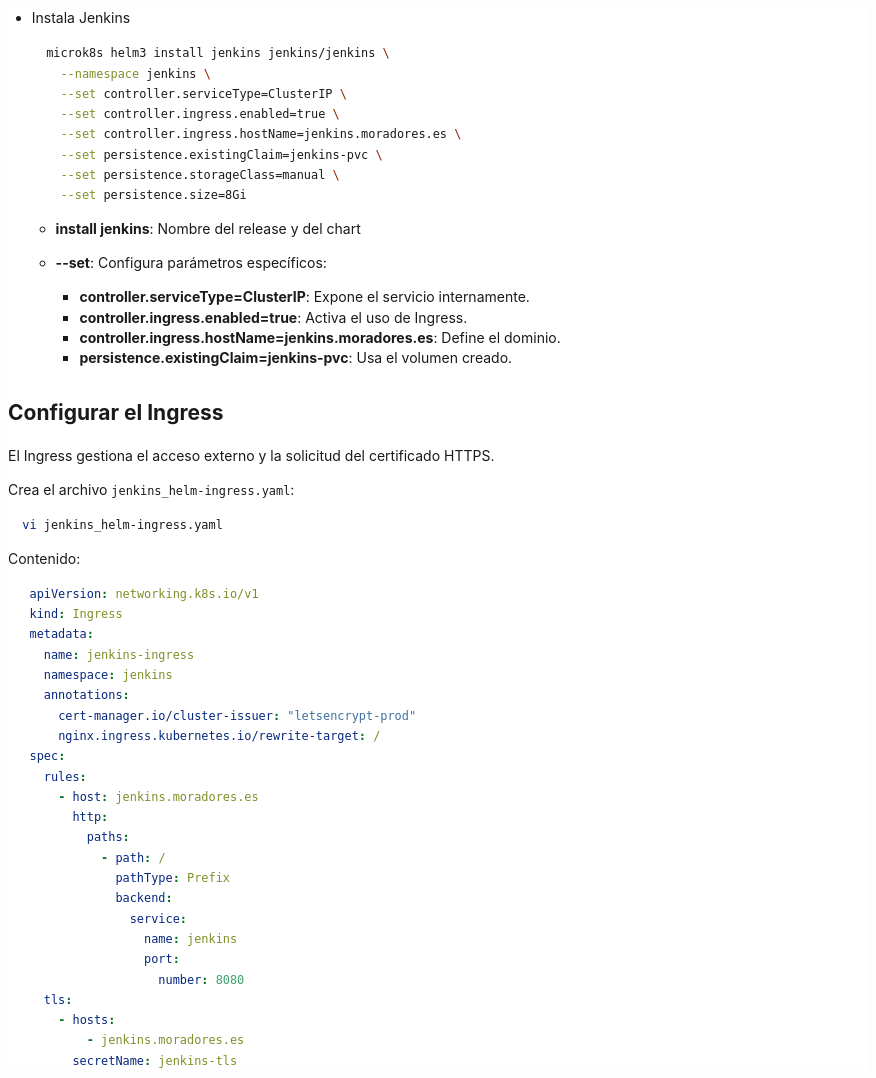 - Instala Jenkins

  ```bash
    microk8s helm3 install jenkins jenkins/jenkins \
      --namespace jenkins \
      --set controller.serviceType=ClusterIP \
      --set controller.ingress.enabled=true \
      --set controller.ingress.hostName=jenkins.moradores.es \
      --set persistence.existingClaim=jenkins-pvc \
      --set persistence.storageClass=manual \
      --set persistence.size=8Gi
  ```

  - **install jenkins**: Nombre del release y del chart

  - **--set**: Configura parámetros específicos:
    - **controller.serviceType=ClusterIP**: Expone el servicio internamente.
    - **controller.ingress.enabled=true**: Activa el uso de Ingress.
    - **controller.ingress.hostName=jenkins.moradores.es**: Define el dominio.
    - **persistence.existingClaim=jenkins-pvc**: Usa el volumen creado.

## Configurar el Ingress

El Ingress gestiona el acceso externo y la solicitud del certificado HTTPS.

Crea el archivo `jenkins_helm-ingress.yaml`:

```bash
  vi jenkins_helm-ingress.yaml
```

Contenido:

```yaml
   apiVersion: networking.k8s.io/v1
   kind: Ingress
   metadata:
     name: jenkins-ingress
     namespace: jenkins
     annotations:
       cert-manager.io/cluster-issuer: "letsencrypt-prod"
       nginx.ingress.kubernetes.io/rewrite-target: /
   spec:
     rules:
       - host: jenkins.moradores.es
         http:
           paths:
             - path: /
               pathType: Prefix
               backend:
                 service:
                   name: jenkins
                   port:
                     number: 8080
     tls:
       - hosts:
           - jenkins.moradores.es
         secretName: jenkins-tls
```
